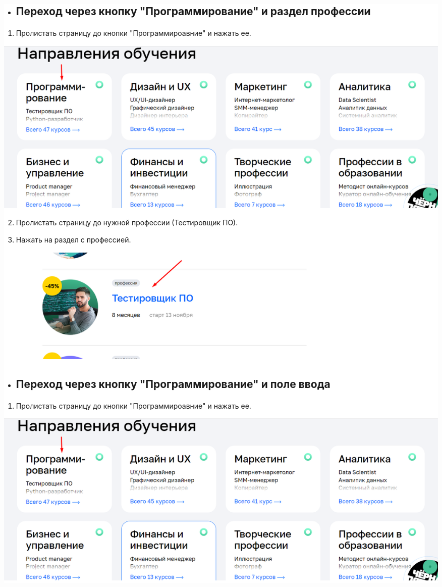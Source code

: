 
* ## **Переход через кнопку "Программирование" и раздел профессии**

 1. Пролистать страницу до кнопки "Программироавние" и нажать ее.

 ![image](image-11.png)

 2. Пролистать страницу до нужной профессии (Тестировщик ПО).

 3. Нажать на раздел с профессией.
 
 ![image](image-6.png)


* ## **Переход через кнопку "Программирование" и поле ввода**


 1. Пролистать страницу до кнопки "Программироавние" и нажать ее.

 ![image](image-11.png)
